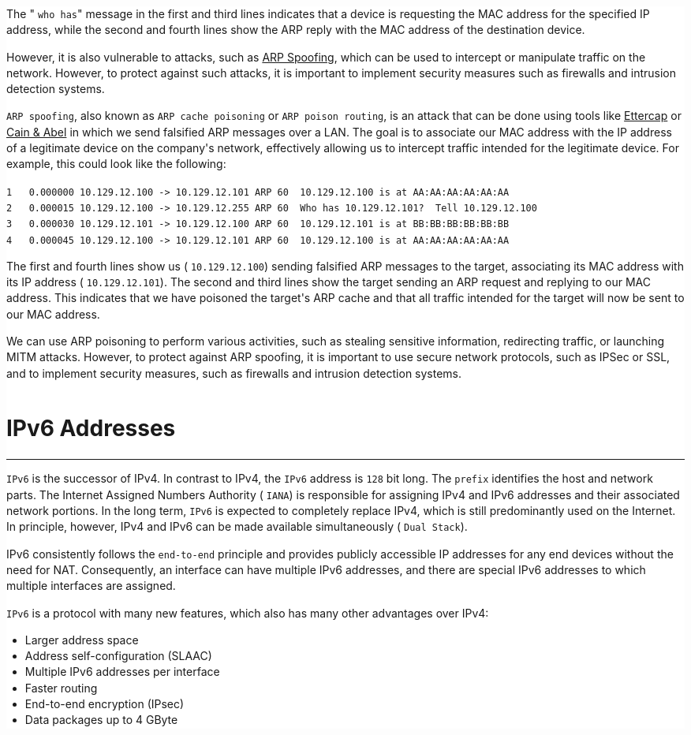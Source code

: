 The " `who has`" message in the first and third lines indicates that a device is requesting the MAC address for the specified IP address, while the second and fourth lines show the ARP reply with the MAC address of the destination device.

However, it is also vulnerable to attacks, such as [ARP Spoofing](https://en.wikipedia.org/wiki/ARP_spoofing), which can be used to intercept or manipulate traffic on the network. However, to protect against such attacks, it is important to implement security measures such as firewalls and intrusion detection systems.

`ARP spoofing`, also known as `ARP cache poisoning` or `ARP poison routing`, is an attack that can be done using tools like [Ettercap](https://github.com/Ettercap/ettercap) or [Cain & Abel](https://github.com/xchwarze/Cain) in which we send falsified ARP messages over a LAN. The goal is to associate our MAC address with the IP address of a legitimate device on the company's network, effectively allowing us to intercept traffic intended for the legitimate device. For example, this could look like the following:

```shell
1   0.000000 10.129.12.100 -> 10.129.12.101 ARP 60  10.129.12.100 is at AA:AA:AA:AA:AA:AA
2   0.000015 10.129.12.100 -> 10.129.12.255 ARP 60  Who has 10.129.12.101?  Tell 10.129.12.100
3   0.000030 10.129.12.101 -> 10.129.12.100 ARP 60  10.129.12.101 is at BB:BB:BB:BB:BB:BB
4   0.000045 10.129.12.100 -> 10.129.12.101 ARP 60  10.129.12.100 is at AA:AA:AA:AA:AA:AA

```

The first and fourth lines show us ( `10.129.12.100`) sending falsified ARP messages to the target, associating its MAC address with its IP address ( `10.129.12.101`). The second and third lines show the target sending an ARP request and replying to our MAC address. This indicates that we have poisoned the target's ARP cache and that all traffic intended for the target will now be sent to our MAC address.

We can use ARP poisoning to perform various activities, such as stealing sensitive information, redirecting traffic, or launching MITM attacks. However, to protect against ARP spoofing, it is important to use secure network protocols, such as IPSec or SSL, and to implement security measures, such as firewalls and intrusion detection systems.


# IPv6 Addresses

* * *

`IPv6` is the successor of IPv4. In contrast to IPv4, the `IPv6` address is `128` bit long. The `prefix` identifies the host and network parts. The Internet Assigned Numbers Authority ( `IANA`) is responsible for assigning IPv4 and IPv6 addresses and their associated network portions. In the long term, `IPv6` is expected to completely replace IPv4, which is still predominantly used on the Internet. In principle, however, IPv4 and IPv6 can be made available simultaneously ( `Dual Stack`).

IPv6 consistently follows the `end-to-end` principle and provides publicly accessible IP addresses for any end devices without the need for NAT. Consequently, an interface can have multiple IPv6 addresses, and there are special IPv6 addresses to which multiple interfaces are assigned.

`IPv6` is a protocol with many new features, which also has many other advantages over IPv4:

- Larger address space
- Address self-configuration (SLAAC)
- Multiple IPv6 addresses per interface
- Faster routing
- End-to-end encryption (IPsec)
- Data packages up to 4 GByte
